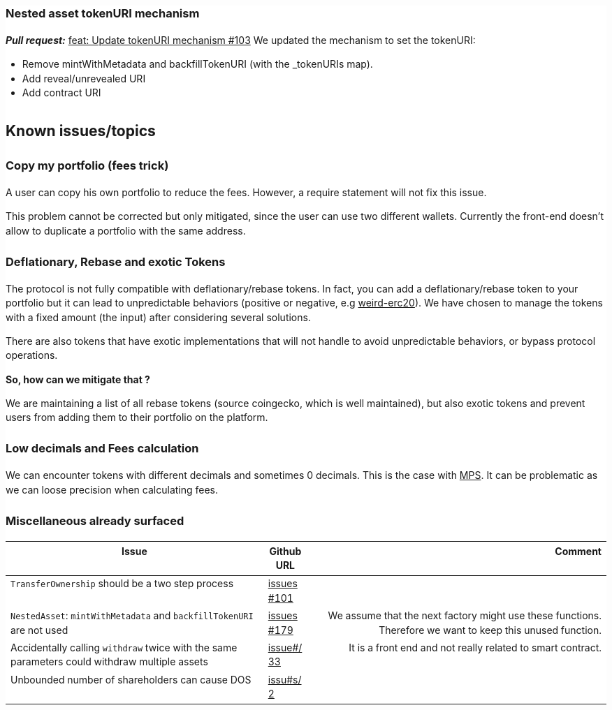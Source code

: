 ### Nested asset tokenURI mechanism

_**Pull request:**_ [feat: Update tokenURI mechanism #103](https://github.com/NestedFi/nested-core-lego/pull/103)
We updated the mechanism to set the tokenURI:

-   Remove mintWithMetadata and backfillTokenURI (with the \_tokenURIs map).
-   Add reveal/unrevealed URI
-   Add contract URI

## Known issues/topics

### Copy my portfolio (fees trick)

A user can copy his own portfolio to reduce the fees. However, a require statement will not fix this issue.

This problem cannot be corrected but only mitigated, since the user can use two different wallets.
Currently the front-end doesn’t allow to duplicate a portfolio with the same address.

### Deflationary, Rebase and exotic Tokens

The protocol is not fully compatible with deflationary/rebase tokens. In fact, you can add a deflationary/rebase token to your portfolio but
it can lead to unpredictable behaviors (positive or negative, e.g [weird-erc20](https://github.com/d-xo/weird-erc20)).
We have chosen to manage the tokens with a fixed amount (the input) after considering several solutions.

There are also tokens that have exotic implementations that will not handle to avoid unpredictable behaviors, or bypass protocol operations.

**So, how can we mitigate that ?**

We are maintaining a list of all rebase tokens (source coingecko, which is well maintained), but also exotic tokens and prevent users from adding them to their portfolio on the platform.

### Low decimals and Fees calculation

We can encounter tokens with different decimals and sometimes 0 decimals. This is the case with [MPS](https://etherscan.io/token/0x96c645D3D3706f793Ef52C19bBACe441900eD47D#readContract). It can be problematic as we can loose precision when calculating fees.

### Miscellaneous already surfaced

| Issue                                                                                         | Github URL                                                               |                                                                                                    Comment |
| --------------------------------------------------------------------------------------------- | ------------------------------------------------------------------------ | ---------------------------------------------------------------------------------------------------------: |
| `TransferOwnership` should be a two step process                                              | [issues#101](https://github.com/code-423n4/2021-11-nested-findings/issues/101) |                                                                                                            |
| `NestedAsset`: `mintWithMetadata` and `backfillTokenURI` are not used                         | [issues#179](https://github.com/code-423n4/2021-11-nested-findings/issues/179) | We assume that the next factory might use these functions. Therefore we want to keep this unused function. |
| Accidentally calling `withdraw` twice with the same parameters could withdraw multiple assets | [issue#/33](https://github.com/code-423n4/2022-02-nested-findings/issues/33)  |                                                It is a front end and not really related to smart contract. |
| Unbounded number of shareholders can cause DOS                                                | [issu#s/2](https://github.com/code-423n4/2022-02-nested-findings/issues/2)   |                                                                                                            |
